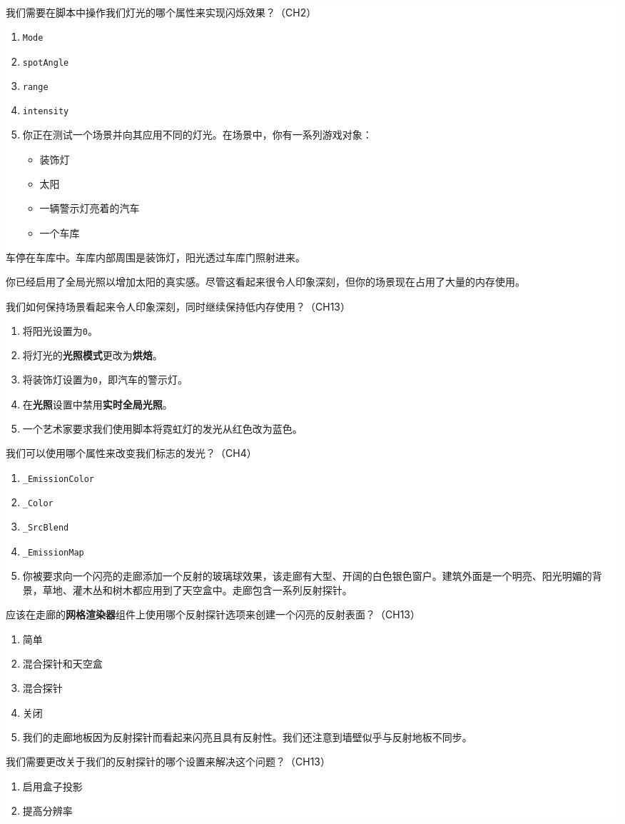 我们需要在脚本中操作我们灯光的哪个属性来实现闪烁效果？（CH2）

1.  `Mode`

1.  `spotAngle`

1.  `range`

1.  `intensity`

1.  你正在测试一个场景并向其应用不同的灯光。在场景中，你有一系列游戏对象：

    +   装饰灯

    +   太阳

    +   一辆警示灯亮着的汽车

    +   一个车库

车停在车库中。车库内部周围是装饰灯，阳光透过车库门照射进来。

你已经启用了全局光照以增加太阳的真实感。尽管这看起来很令人印象深刻，但你的场景现在占用了大量的内存使用。

我们如何保持场景看起来令人印象深刻，同时继续保持低内存使用？（CH13）

1.  将阳光设置为`0`。

1.  将灯光的**光照模式**更改为**烘焙**。

1.  将装饰灯设置为`0`，即汽车的警示灯。

1.  在**光照**设置中禁用**实时全局光照**。

1.  一个艺术家要求我们使用脚本将霓虹灯的发光从红色改为蓝色。

我们可以使用哪个属性来改变我们标志的发光？（CH4）

1.  `_EmissionColor`

1.  `_Color`

1.  `_SrcBlend`

1.  `_EmissionMap`

1.  你被要求向一个闪亮的走廊添加一个反射的玻璃球效果，该走廊有大型、开阔的白色银色窗户。建筑外面是一个明亮、阳光明媚的背景，草地、灌木丛和树木都应用到了天空盒中。走廊包含一系列反射探针。

应该在走廊的**网格渲染器**组件上使用哪个反射探针选项来创建一个闪亮的反射表面？（CH13）

1.  简单

1.  混合探针和天空盒

1.  混合探针

1.  关闭

1.  我们的走廊地板因为反射探针而看起来闪亮且具有反射性。我们还注意到墙壁似乎与反射地板不同步。

我们需要更改关于我们的反射探针的哪个设置来解决这个问题？（CH13）

1.  启用盒子投影

1.  提高分辨率
